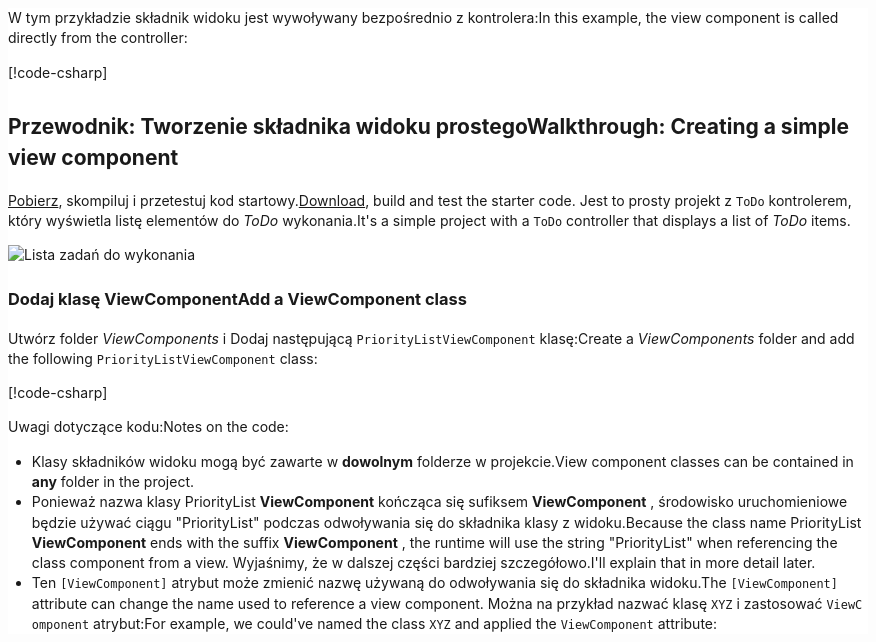 <span data-ttu-id="2e3a0-192">W tym przykładzie składnik widoku jest wywoływany bezpośrednio z kontrolera:</span><span class="sxs-lookup"><span data-stu-id="2e3a0-192">In this example, the view component is called directly from the controller:</span></span>

[!code-csharp[](view-components/sample/ViewCompFinal/Controllers/ToDoController.cs?name=snippet_IndexVC)]

## <a name="walkthrough-creating-a-simple-view-component"></a><span data-ttu-id="2e3a0-193">Przewodnik: Tworzenie składnika widoku prostego</span><span class="sxs-lookup"><span data-stu-id="2e3a0-193">Walkthrough: Creating a simple view component</span></span>

<span data-ttu-id="2e3a0-194">[Pobierz](https://github.com/dotnet/AspNetCore.Docs/tree/master/aspnetcore/mvc/views/view-components/sample), skompiluj i przetestuj kod startowy.</span><span class="sxs-lookup"><span data-stu-id="2e3a0-194">[Download](https://github.com/dotnet/AspNetCore.Docs/tree/master/aspnetcore/mvc/views/view-components/sample), build and test the starter code.</span></span> <span data-ttu-id="2e3a0-195">Jest to prosty projekt z `ToDo` kontrolerem, który wyświetla listę elementów do *ToDo* wykonania.</span><span class="sxs-lookup"><span data-stu-id="2e3a0-195">It's a simple project with a `ToDo` controller that displays a list of *ToDo* items.</span></span>

![Lista zadań do wykonania](view-components/_static/2dos.png)

### <a name="add-a-viewcomponent-class"></a><span data-ttu-id="2e3a0-197">Dodaj klasę ViewComponent</span><span class="sxs-lookup"><span data-stu-id="2e3a0-197">Add a ViewComponent class</span></span>

<span data-ttu-id="2e3a0-198">Utwórz folder *ViewComponents* i Dodaj następującą `PriorityListViewComponent` klasę:</span><span class="sxs-lookup"><span data-stu-id="2e3a0-198">Create a *ViewComponents* folder and add the following `PriorityListViewComponent` class:</span></span>

[!code-csharp[](view-components/sample/ViewCompFinal/ViewComponents/PriorityListViewComponent1.cs?name=snippet1)]

<span data-ttu-id="2e3a0-199">Uwagi dotyczące kodu:</span><span class="sxs-lookup"><span data-stu-id="2e3a0-199">Notes on the code:</span></span>

* <span data-ttu-id="2e3a0-200">Klasy składników widoku mogą być zawarte w **dowolnym** folderze w projekcie.</span><span class="sxs-lookup"><span data-stu-id="2e3a0-200">View component classes can be contained in **any** folder in the project.</span></span>
* <span data-ttu-id="2e3a0-201">Ponieważ nazwa klasy PriorityList **ViewComponent** kończąca się sufiksem **ViewComponent** , środowisko uruchomieniowe będzie używać ciągu "PriorityList" podczas odwoływania się do składnika klasy z widoku.</span><span class="sxs-lookup"><span data-stu-id="2e3a0-201">Because the class name PriorityList **ViewComponent** ends with the suffix **ViewComponent** , the runtime will use the string "PriorityList" when referencing the class component from a view.</span></span> <span data-ttu-id="2e3a0-202">Wyjaśnimy, że w dalszej części bardziej szczegółowo.</span><span class="sxs-lookup"><span data-stu-id="2e3a0-202">I'll explain that in more detail later.</span></span>
* <span data-ttu-id="2e3a0-203">Ten `[ViewComponent]` atrybut może zmienić nazwę używaną do odwoływania się do składnika widoku.</span><span class="sxs-lookup"><span data-stu-id="2e3a0-203">The `[ViewComponent]` attribute can change the name used to reference a view component.</span></span> <span data-ttu-id="2e3a0-204">Można na przykład nazwać klasę `XYZ` i zastosować `ViewComponent` atrybut:</span><span class="sxs-lookup"><span data-stu-id="2e3a0-204">For example, we could've named the class `XYZ` and applied the `ViewComponent` attribute:</span></span>
